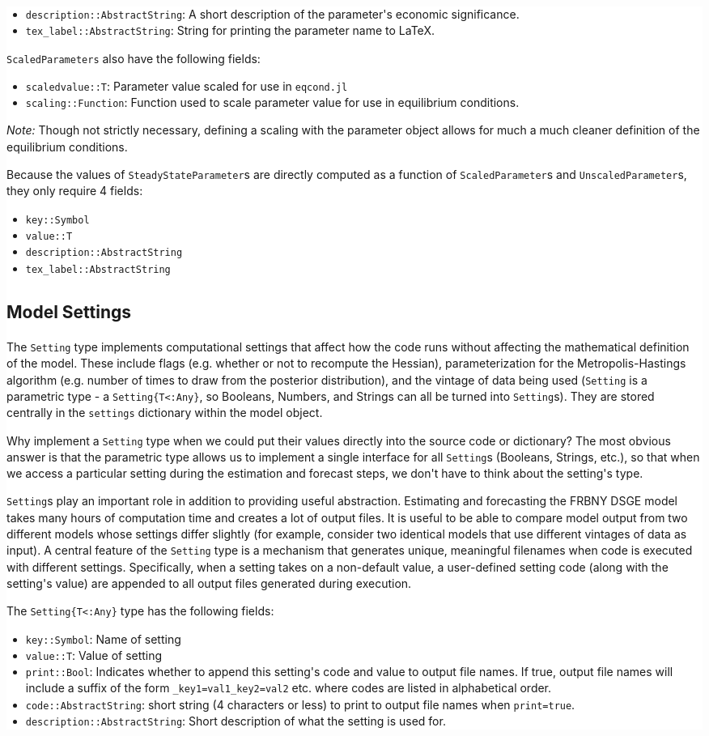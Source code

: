- `description::AbstractString`: A short description of the parameter's economic
  significance.
- `tex_label::AbstractString`: String for printing the parameter name to LaTeX.

`ScaledParameters` also have the following fields:

- `scaledvalue::T`: Parameter value scaled for use in `eqcond.jl`
- `scaling::Function`: Function used to scale parameter value for use in
  equilibrium conditions.

*Note:* Though not strictly necessary, defining a scaling with the parameter
object allows for much a much cleaner definition of the equilibrium conditions.

Because the values of `SteadyStateParameter`s are directly computed as a
function of `ScaledParameter`s and `UnscaledParameter`s, they only require 4
fields:

- `key::Symbol`
- `value::T`
- `description::AbstractString`
- `tex_label::AbstractString`

## Model Settings

The `Setting` type implements computational settings that affect how the code
runs without affecting the mathematical definition of the model. These include
flags (e.g. whether or not to recompute the Hessian), parameterization for the
Metropolis-Hastings algorithm (e.g. number of times to draw from the posterior
distribution), and the vintage of data being used (`Setting` is a parametric
type - a `Setting{T<:Any}`, so Booleans, Numbers, and Strings can all be turned
into `Setting`s). They are stored centrally in the `settings` dictionary within
the model object.

Why implement a `Setting` type when we could put their values directly into the
source code or dictionary? The most obvious answer is that the parametric type
allows us to implement a single interface for all `Setting`s (Booleans, Strings,
etc.), so that when we access a particular setting during the estimation and
forecast steps, we don't have to think about the setting's type.

`Setting`s play an important role in addition to providing useful abstraction.
Estimating and forecasting the FRBNY DSGE model takes many hours of computation
time and creates a lot of output files. It is useful to be able to compare model
output from two different models whose settings differ slightly (for example,
consider two identical models that use different vintages of data as input). A
central feature of the `Setting` type is a mechanism that generates unique,
meaningful filenames when code is executed with different settings.
Specifically, when a setting takes on a non-default value, a user-defined
setting code (along with the setting's value) are appended to all output files
generated during execution.

The `Setting{T<:Any}` type has the following fields:

- `key::Symbol`: Name of setting
- `value::T`: Value of setting
- `print::Bool`: Indicates whether to append this setting's code and value to
  output file names. If true, output file names will include a suffix of the
  form `_key1=val1_key2=val2` etc. where codes are listed in alphabetical order.
- `code::AbstractString`: short string (4 characters or less) to print to output
  file names when `print=true`.
- `description::AbstractString`: Short description of what the setting is used
  for.
